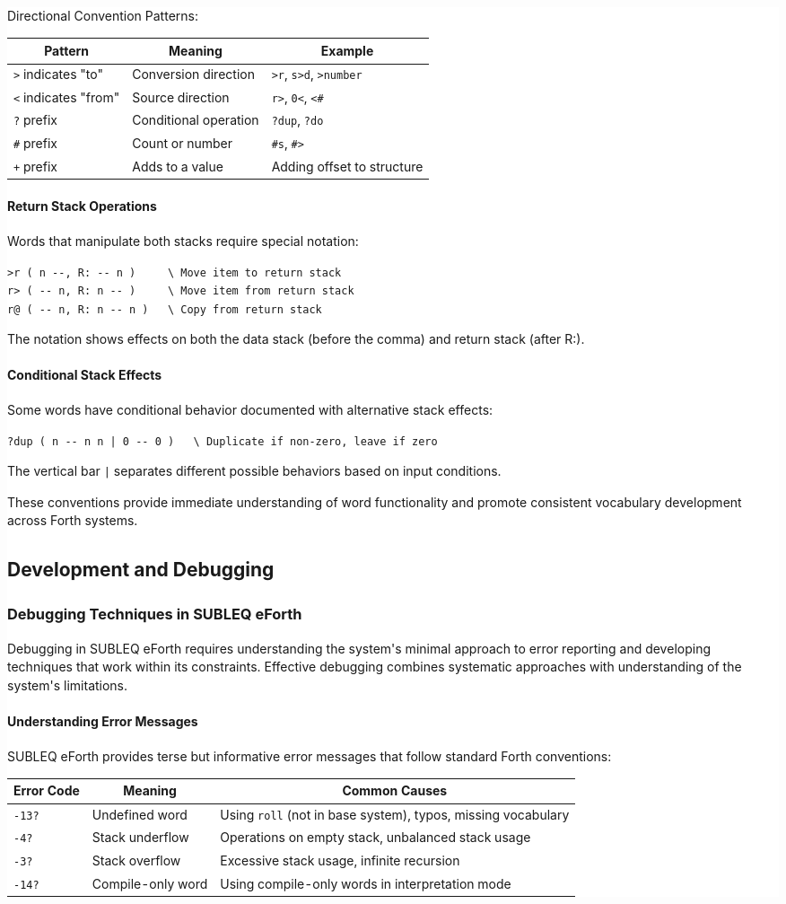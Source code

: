 Directional Convention Patterns:

| Pattern | Meaning | Example |
|---------|---------|---------|
| `>` indicates "to" | Conversion direction | `>r`, `s>d`, `>number` |
| `<` indicates "from" | Source direction | `r>`, `0<`, `<#` |
| `?` prefix | Conditional operation | `?dup`, `?do` |
| `#` prefix | Count or number | `#s`, `#>` |
| `+` prefix | Adds to a value | Adding offset to structure |

#### Return Stack Operations

Words that manipulate both stacks require special notation:

```forth
>r ( n --, R: -- n )     \ Move item to return stack
r> ( -- n, R: n -- )     \ Move item from return stack
r@ ( -- n, R: n -- n )   \ Copy from return stack
```

The notation shows effects on both the data stack (before the comma) and return stack (after R:).

#### Conditional Stack Effects

Some words have conditional behavior documented with alternative stack effects:

```forth
?dup ( n -- n n | 0 -- 0 )   \ Duplicate if non-zero, leave if zero
```

The vertical bar `|` separates different possible behaviors based on input conditions.

These conventions provide immediate understanding of word functionality and promote consistent vocabulary development across Forth systems.

## Development and Debugging

### Debugging Techniques in SUBLEQ eForth

Debugging in SUBLEQ eForth requires understanding the system's minimal approach to error reporting and developing techniques that work within its constraints. Effective debugging combines systematic approaches with understanding of the system's limitations.

#### Understanding Error Messages

SUBLEQ eForth provides terse but informative error messages that follow standard Forth conventions:

| Error Code | Meaning | Common Causes |
|------------|---------|---------------|
| `-13?` | Undefined word | Using `roll` (not in base system), typos, missing vocabulary |
| `-4?` | Stack underflow | Operations on empty stack, unbalanced stack usage |
| `-3?` | Stack overflow | Excessive stack usage, infinite recursion |
| `-14?` | Compile-only word | Using compile-only words in interpretation mode |
